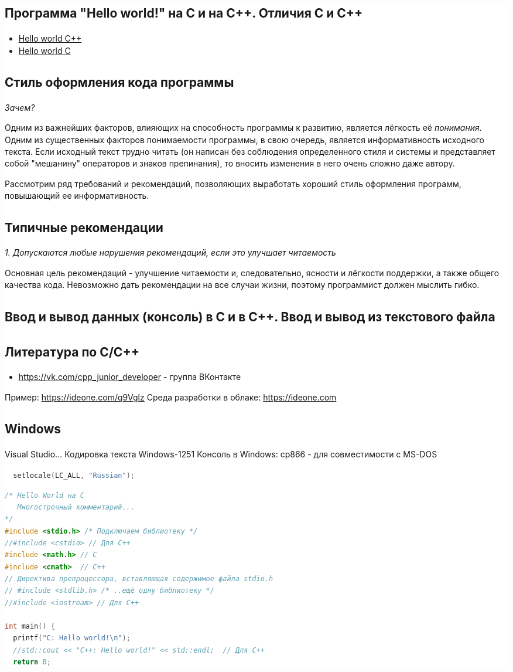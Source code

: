 Программа "Hello world!" на C и на C++. Отличия С и C++
-------------------------------------------------------
* [Hello world C++](/lesson_01/00_first/helloworld.cpp)
* [Hello world C](/lesson_01/00_first/helloworld.c)


Стиль оформления кода программы
-------------------------------

*Зачем?*

Одним из важнейших факторов, влияющих на способность программы к развитию, является лёгкость её *понимания*.
Одним из существенных факторов понимаемости программы, в свою очередь, является информативность исходного текста.
Если исходный текст трудно читать (он написан без соблюдения определенного стиля и системы и представляет собой
"мешанину" операторов и знаков препинания),
то вносить изменения в него очень сложно даже автору.

Рассмотрим ряд требований и рекомендаций, позволяющих выработать хороший стиль оформления программ, повышающий ее информативность.

Типичные рекомендации
---------------------

*1. Допускаются любые нарушения рекомендаций, если это улучшает читаемость*

Основная цель рекомендаций - улучшение читаемости и, следовательно, ясности и лёгкости поддержки,
а также общего качества кода.
Невозможно дать рекомендации на все случаи жизни, поэтому программист должен мыслить гибко.


Ввод и вывод данных (консоль) в C и в C++. Ввод и вывод из текстового файла
---------------------------------------------------------------------------


Литература по C/C++
-------------------
* https://vk.com/cpp_junior_developer - группа ВКонтакте

Пример: https://ideone.com/q9Vglz
Среда разработки в облаке: https://ideone.com


﻿Windows
-------

Visual Studio... Кодировка текста Windows-1251
Консоль в Windows: cp866 - для совместимости с MS-DOS

``` cpp
  setlocale(LC_ALL, "Russian");
```

``` cpp
/* Hello World на C
   Многострочный комментарий...
*/
#include <stdio.h> /* Подключаем библиотеку */
//#include <cstdio> // Для C++
#include <math.h> // C
#include <cmath>  // C++
// Директива препроцессора, вставляющая содержимое файла stdio.h
// #include <stdlib.h> /* ..ещё одну библиотеку */
//#include <iostream> // Для C++

int main() {
  printf("C: Hello world!\n");
  //std::cout << "C++: Hello world!" << std::endl;  // Для C++
  return 0;
```